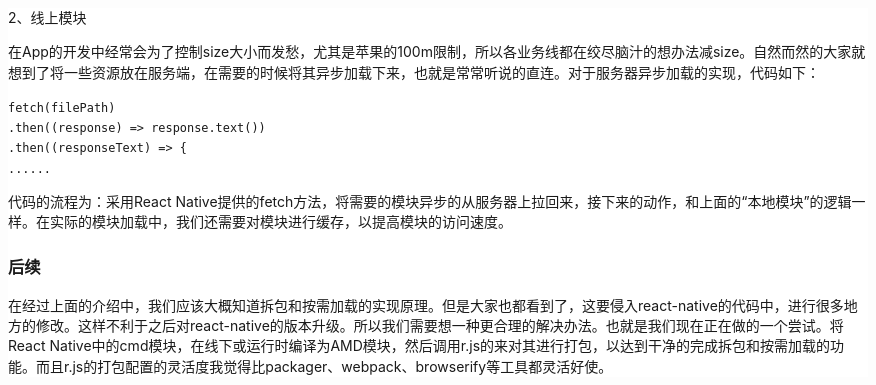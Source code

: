 2、线上模块

在App的开发中经常会为了控制size大小而发愁，尤其是苹果的100m限制，所以各业务线都在绞尽脑汁的想办法减size。自然而然的大家就想到了将一些资源放在服务端，在需要的时候将其异步加载下来，也就是常常听说的直连。对于服务器异步加载的实现，代码如下：

```
fetch(filePath)
.then((response) => response.text())
.then((responseText) => {
......
```
代码的流程为：采用React Native提供的fetch方法，将需要的模块异步的从服务器上拉回来，接下来的动作，和上面的“本地模块”的逻辑一样。在实际的模块加载中，我们还需要对模块进行缓存，以提高模块的访问速度。


### 后续

在经过上面的介绍中，我们应该大概知道拆包和按需加载的实现原理。但是大家也都看到了，这要侵入react-native的代码中，进行很多地方的修改。这样不利于之后对react-native的版本升级。所以我们需要想一种更合理的解决办法。也就是我们现在正在做的一个尝试。将React Native中的cmd模块，在线下或运行时编译为AMD模块，然后调用r.js的来对其进行打包，以达到干净的完成拆包和按需加载的功能。而且r.js的打包配置的灵活度我觉得比packager、webpack、browserify等工具都灵活好使。
